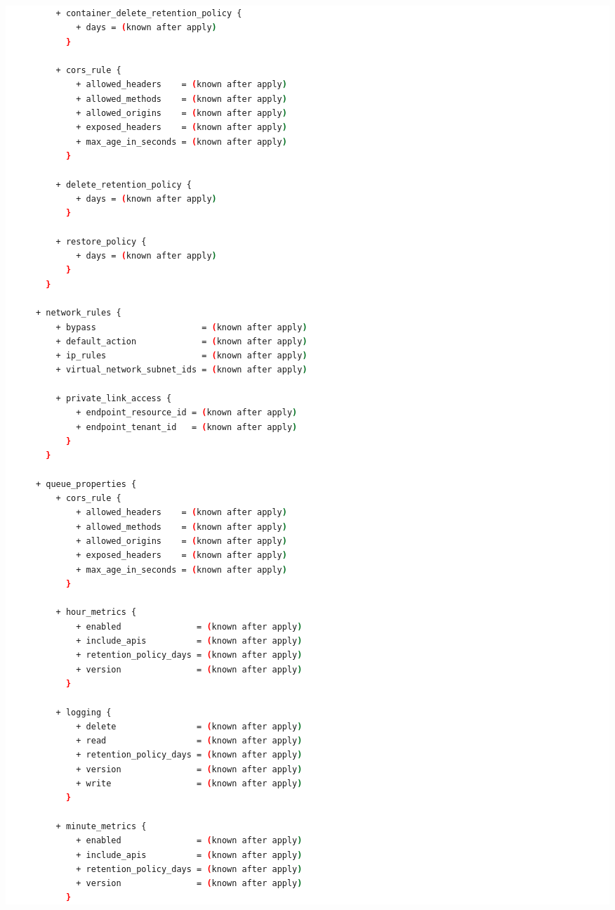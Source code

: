 ```sh
          + container_delete_retention_policy {
              + days = (known after apply)
            }

          + cors_rule {
              + allowed_headers    = (known after apply)
              + allowed_methods    = (known after apply)
              + allowed_origins    = (known after apply)
              + exposed_headers    = (known after apply)
              + max_age_in_seconds = (known after apply)
            }

          + delete_retention_policy {
              + days = (known after apply)
            }

          + restore_policy {
              + days = (known after apply)
            }
        }

      + network_rules {
          + bypass                     = (known after apply)
          + default_action             = (known after apply)
          + ip_rules                   = (known after apply)
          + virtual_network_subnet_ids = (known after apply)

          + private_link_access {
              + endpoint_resource_id = (known after apply)
              + endpoint_tenant_id   = (known after apply)
            }
        }

      + queue_properties {
          + cors_rule {
              + allowed_headers    = (known after apply)
              + allowed_methods    = (known after apply)
              + allowed_origins    = (known after apply)
              + exposed_headers    = (known after apply)
              + max_age_in_seconds = (known after apply)
            }

          + hour_metrics {
              + enabled               = (known after apply)
              + include_apis          = (known after apply)
              + retention_policy_days = (known after apply)
              + version               = (known after apply)
            }

          + logging {
              + delete                = (known after apply)
              + read                  = (known after apply)
              + retention_policy_days = (known after apply)
              + version               = (known after apply)
              + write                 = (known after apply)
            }

          + minute_metrics {
              + enabled               = (known after apply)
              + include_apis          = (known after apply)
              + retention_policy_days = (known after apply)
              + version               = (known after apply)
            }
```